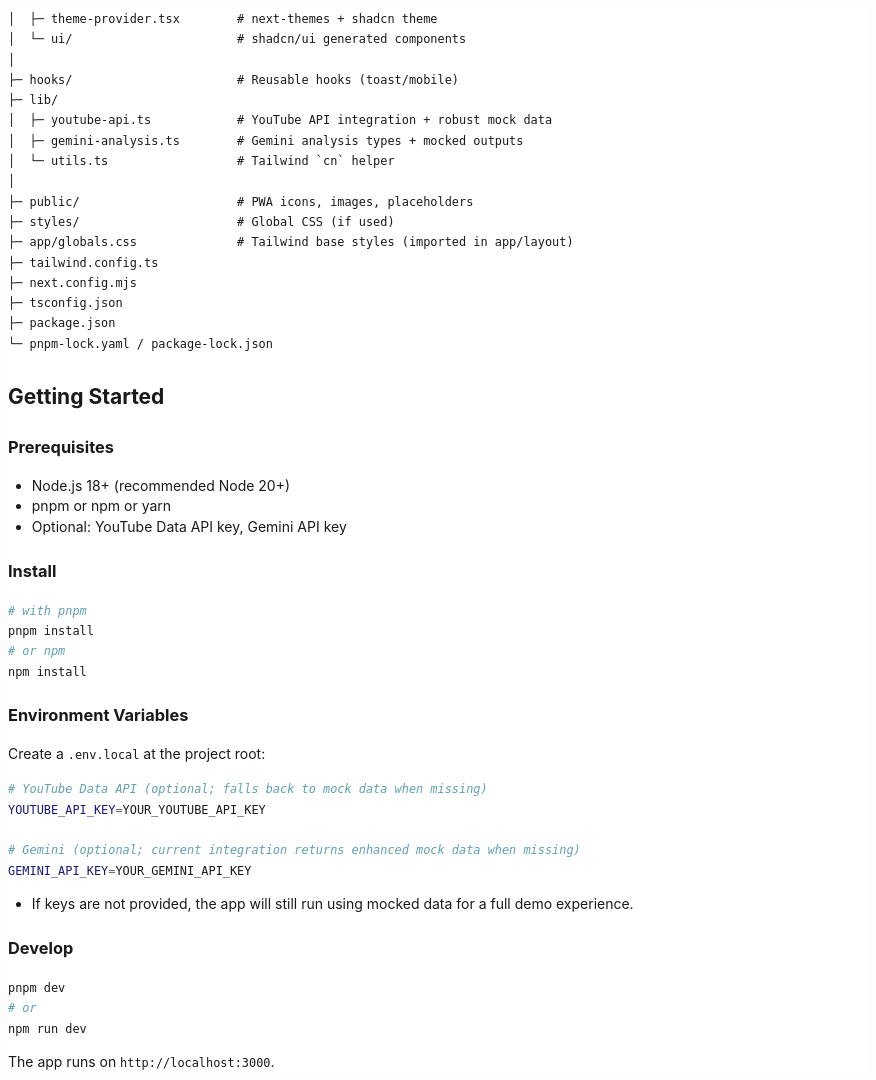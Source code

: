 ```text
│  ├─ theme-provider.tsx        # next-themes + shadcn theme
│  └─ ui/                       # shadcn/ui generated components
│
├─ hooks/                       # Reusable hooks (toast/mobile)
├─ lib/
│  ├─ youtube-api.ts            # YouTube API integration + robust mock data
│  ├─ gemini-analysis.ts        # Gemini analysis types + mocked outputs
│  └─ utils.ts                  # Tailwind `cn` helper
│
├─ public/                      # PWA icons, images, placeholders
├─ styles/                      # Global CSS (if used)
├─ app/globals.css              # Tailwind base styles (imported in app/layout)
├─ tailwind.config.ts
├─ next.config.mjs
├─ tsconfig.json
├─ package.json
└─ pnpm-lock.yaml / package-lock.json
```


## Getting Started

### Prerequisites
- Node.js 18+ (recommended Node 20+)
- pnpm or npm or yarn
- Optional: YouTube Data API key, Gemini API key

### Install
```bash
# with pnpm
pnpm install
# or npm
npm install
```

### Environment Variables
Create a `.env.local` at the project root:
```bash
# YouTube Data API (optional; falls back to mock data when missing)
YOUTUBE_API_KEY=YOUR_YOUTUBE_API_KEY

# Gemini (optional; current integration returns enhanced mock data when missing)
GEMINI_API_KEY=YOUR_GEMINI_API_KEY
```
- If keys are not provided, the app will still run using mocked data for a full demo experience.

### Develop
```bash
pnpm dev
# or
npm run dev
```
The app runs on `http://localhost:3000`.
